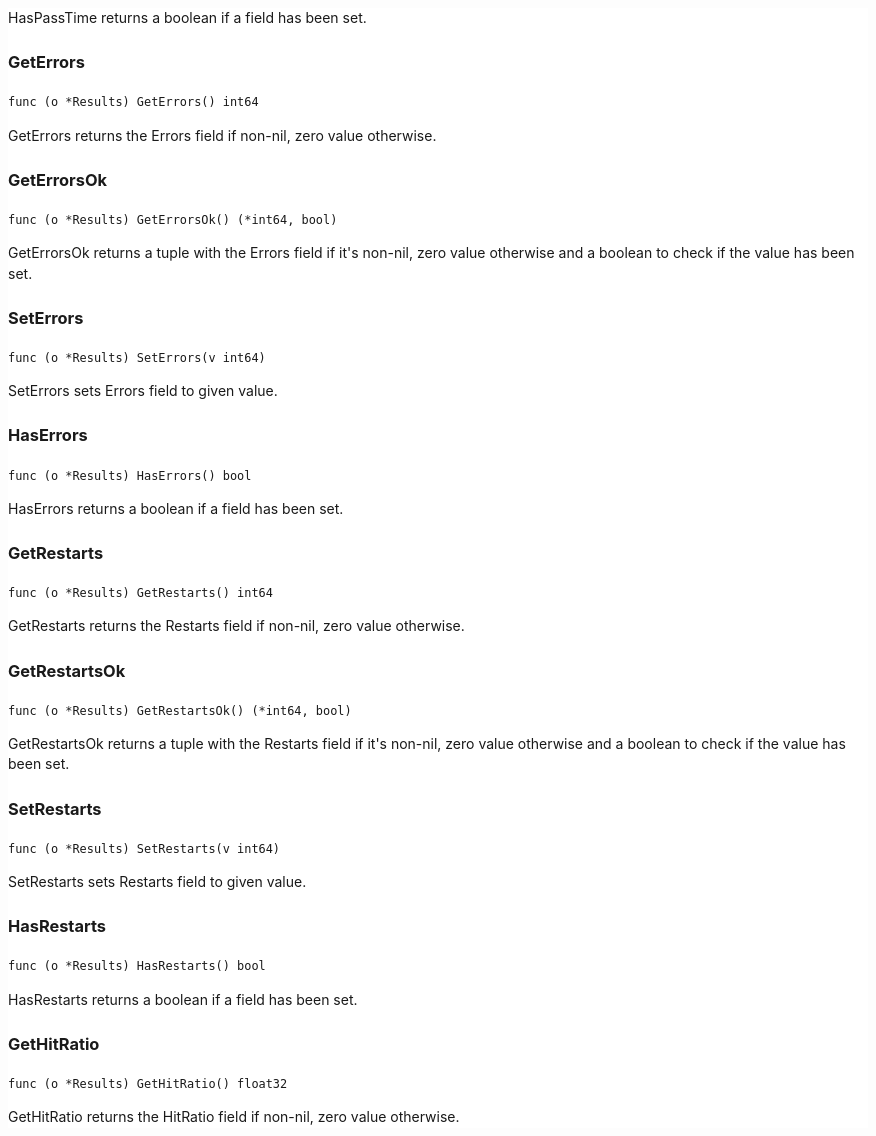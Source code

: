 HasPassTime returns a boolean if a field has been set.

### GetErrors

`func (o *Results) GetErrors() int64`

GetErrors returns the Errors field if non-nil, zero value otherwise.

### GetErrorsOk

`func (o *Results) GetErrorsOk() (*int64, bool)`

GetErrorsOk returns a tuple with the Errors field if it's non-nil, zero value otherwise
and a boolean to check if the value has been set.

### SetErrors

`func (o *Results) SetErrors(v int64)`

SetErrors sets Errors field to given value.

### HasErrors

`func (o *Results) HasErrors() bool`

HasErrors returns a boolean if a field has been set.

### GetRestarts

`func (o *Results) GetRestarts() int64`

GetRestarts returns the Restarts field if non-nil, zero value otherwise.

### GetRestartsOk

`func (o *Results) GetRestartsOk() (*int64, bool)`

GetRestartsOk returns a tuple with the Restarts field if it's non-nil, zero value otherwise
and a boolean to check if the value has been set.

### SetRestarts

`func (o *Results) SetRestarts(v int64)`

SetRestarts sets Restarts field to given value.

### HasRestarts

`func (o *Results) HasRestarts() bool`

HasRestarts returns a boolean if a field has been set.

### GetHitRatio

`func (o *Results) GetHitRatio() float32`

GetHitRatio returns the HitRatio field if non-nil, zero value otherwise.
